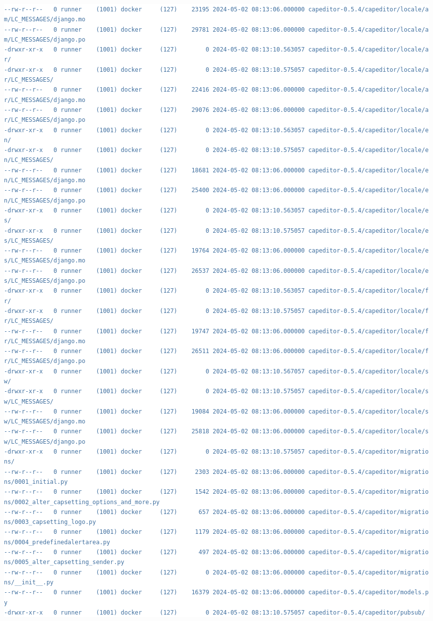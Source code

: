 ```diff
--rw-r--r--   0 runner    (1001) docker     (127)    23195 2024-05-02 08:13:06.000000 capeditor-0.5.4/capeditor/locale/am/LC_MESSAGES/django.mo
--rw-r--r--   0 runner    (1001) docker     (127)    29781 2024-05-02 08:13:06.000000 capeditor-0.5.4/capeditor/locale/am/LC_MESSAGES/django.po
-drwxr-xr-x   0 runner    (1001) docker     (127)        0 2024-05-02 08:13:10.563057 capeditor-0.5.4/capeditor/locale/ar/
-drwxr-xr-x   0 runner    (1001) docker     (127)        0 2024-05-02 08:13:10.575057 capeditor-0.5.4/capeditor/locale/ar/LC_MESSAGES/
--rw-r--r--   0 runner    (1001) docker     (127)    22416 2024-05-02 08:13:06.000000 capeditor-0.5.4/capeditor/locale/ar/LC_MESSAGES/django.mo
--rw-r--r--   0 runner    (1001) docker     (127)    29076 2024-05-02 08:13:06.000000 capeditor-0.5.4/capeditor/locale/ar/LC_MESSAGES/django.po
-drwxr-xr-x   0 runner    (1001) docker     (127)        0 2024-05-02 08:13:10.563057 capeditor-0.5.4/capeditor/locale/en/
-drwxr-xr-x   0 runner    (1001) docker     (127)        0 2024-05-02 08:13:10.575057 capeditor-0.5.4/capeditor/locale/en/LC_MESSAGES/
--rw-r--r--   0 runner    (1001) docker     (127)    18681 2024-05-02 08:13:06.000000 capeditor-0.5.4/capeditor/locale/en/LC_MESSAGES/django.mo
--rw-r--r--   0 runner    (1001) docker     (127)    25400 2024-05-02 08:13:06.000000 capeditor-0.5.4/capeditor/locale/en/LC_MESSAGES/django.po
-drwxr-xr-x   0 runner    (1001) docker     (127)        0 2024-05-02 08:13:10.563057 capeditor-0.5.4/capeditor/locale/es/
-drwxr-xr-x   0 runner    (1001) docker     (127)        0 2024-05-02 08:13:10.575057 capeditor-0.5.4/capeditor/locale/es/LC_MESSAGES/
--rw-r--r--   0 runner    (1001) docker     (127)    19764 2024-05-02 08:13:06.000000 capeditor-0.5.4/capeditor/locale/es/LC_MESSAGES/django.mo
--rw-r--r--   0 runner    (1001) docker     (127)    26537 2024-05-02 08:13:06.000000 capeditor-0.5.4/capeditor/locale/es/LC_MESSAGES/django.po
-drwxr-xr-x   0 runner    (1001) docker     (127)        0 2024-05-02 08:13:10.563057 capeditor-0.5.4/capeditor/locale/fr/
-drwxr-xr-x   0 runner    (1001) docker     (127)        0 2024-05-02 08:13:10.575057 capeditor-0.5.4/capeditor/locale/fr/LC_MESSAGES/
--rw-r--r--   0 runner    (1001) docker     (127)    19747 2024-05-02 08:13:06.000000 capeditor-0.5.4/capeditor/locale/fr/LC_MESSAGES/django.mo
--rw-r--r--   0 runner    (1001) docker     (127)    26511 2024-05-02 08:13:06.000000 capeditor-0.5.4/capeditor/locale/fr/LC_MESSAGES/django.po
-drwxr-xr-x   0 runner    (1001) docker     (127)        0 2024-05-02 08:13:10.567057 capeditor-0.5.4/capeditor/locale/sw/
-drwxr-xr-x   0 runner    (1001) docker     (127)        0 2024-05-02 08:13:10.575057 capeditor-0.5.4/capeditor/locale/sw/LC_MESSAGES/
--rw-r--r--   0 runner    (1001) docker     (127)    19084 2024-05-02 08:13:06.000000 capeditor-0.5.4/capeditor/locale/sw/LC_MESSAGES/django.mo
--rw-r--r--   0 runner    (1001) docker     (127)    25818 2024-05-02 08:13:06.000000 capeditor-0.5.4/capeditor/locale/sw/LC_MESSAGES/django.po
-drwxr-xr-x   0 runner    (1001) docker     (127)        0 2024-05-02 08:13:10.575057 capeditor-0.5.4/capeditor/migrations/
--rw-r--r--   0 runner    (1001) docker     (127)     2303 2024-05-02 08:13:06.000000 capeditor-0.5.4/capeditor/migrations/0001_initial.py
--rw-r--r--   0 runner    (1001) docker     (127)     1542 2024-05-02 08:13:06.000000 capeditor-0.5.4/capeditor/migrations/0002_alter_capsetting_options_and_more.py
--rw-r--r--   0 runner    (1001) docker     (127)      657 2024-05-02 08:13:06.000000 capeditor-0.5.4/capeditor/migrations/0003_capsetting_logo.py
--rw-r--r--   0 runner    (1001) docker     (127)     1179 2024-05-02 08:13:06.000000 capeditor-0.5.4/capeditor/migrations/0004_predefinedalertarea.py
--rw-r--r--   0 runner    (1001) docker     (127)      497 2024-05-02 08:13:06.000000 capeditor-0.5.4/capeditor/migrations/0005_alter_capsetting_sender.py
--rw-r--r--   0 runner    (1001) docker     (127)        0 2024-05-02 08:13:06.000000 capeditor-0.5.4/capeditor/migrations/__init__.py
--rw-r--r--   0 runner    (1001) docker     (127)    16379 2024-05-02 08:13:06.000000 capeditor-0.5.4/capeditor/models.py
-drwxr-xr-x   0 runner    (1001) docker     (127)        0 2024-05-02 08:13:10.575057 capeditor-0.5.4/capeditor/pubsub/
```